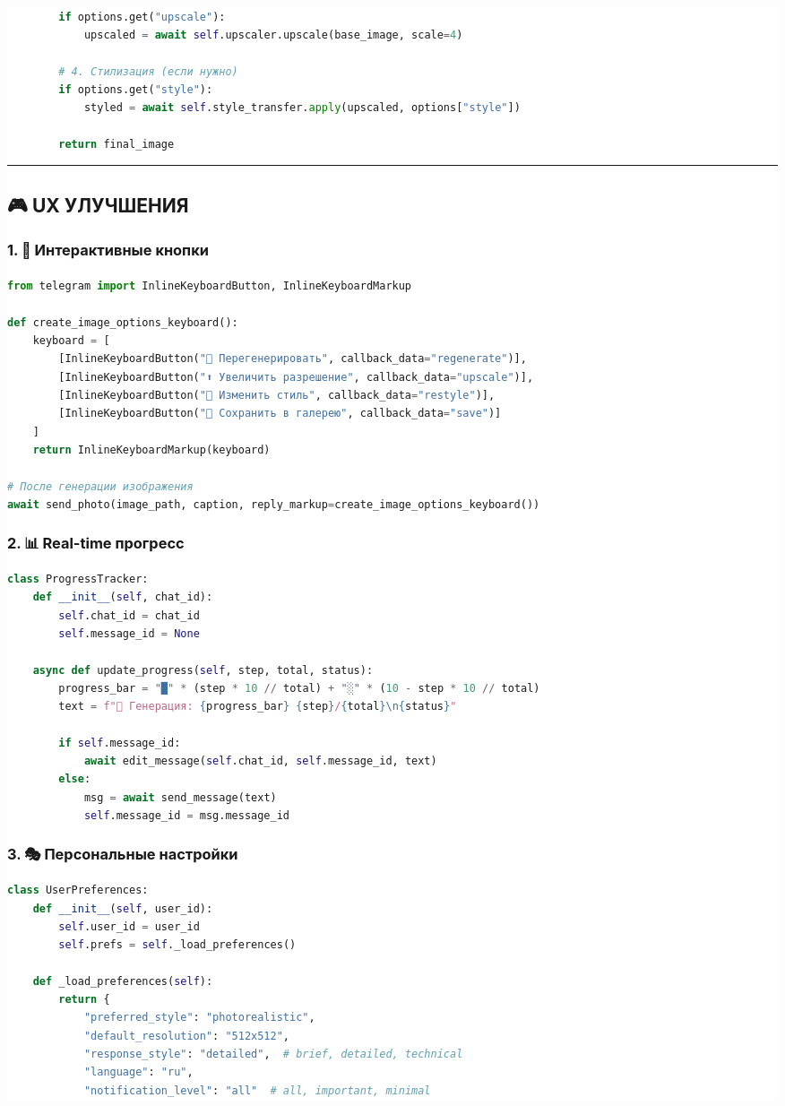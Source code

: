 ```python
        if options.get("upscale"):
            upscaled = await self.upscaler.upscale(base_image, scale=4)
        
        # 4. Стилизация (если нужно)
        if options.get("style"):
            styled = await self.style_transfer.apply(upscaled, options["style"])
        
        return final_image
```

---

## 🎮 UX УЛУЧШЕНИЯ

### 1. 📱 **Интерактивные кнопки**
```python
from telegram import InlineKeyboardButton, InlineKeyboardMarkup

def create_image_options_keyboard():
    keyboard = [
        [InlineKeyboardButton("🔄 Перегенерировать", callback_data="regenerate")],
        [InlineKeyboardButton("⬆️ Увеличить разрешение", callback_data="upscale")],
        [InlineKeyboardButton("🎨 Изменить стиль", callback_data="restyle")],
        [InlineKeyboardButton("💾 Сохранить в галерею", callback_data="save")]
    ]
    return InlineKeyboardMarkup(keyboard)

# После генерации изображения
await send_photo(image_path, caption, reply_markup=create_image_options_keyboard())
```

### 2. 📊 **Real-time прогресс**
```python
class ProgressTracker:
    def __init__(self, chat_id):
        self.chat_id = chat_id
        self.message_id = None
    
    async def update_progress(self, step, total, status):
        progress_bar = "█" * (step * 10 // total) + "░" * (10 - step * 10 // total)
        text = f"🎨 Генерация: {progress_bar} {step}/{total}\n{status}"
        
        if self.message_id:
            await edit_message(self.chat_id, self.message_id, text)
        else:
            msg = await send_message(text)
            self.message_id = msg.message_id
```

### 3. 🎭 **Персональные настройки**
```python
class UserPreferences:
    def __init__(self, user_id):
        self.user_id = user_id
        self.prefs = self._load_preferences()
    
    def _load_preferences(self):
        return {
            "preferred_style": "photorealistic",
            "default_resolution": "512x512", 
            "response_style": "detailed",  # brief, detailed, technical
            "language": "ru",
            "notification_level": "all"  # all, important, minimal
```
